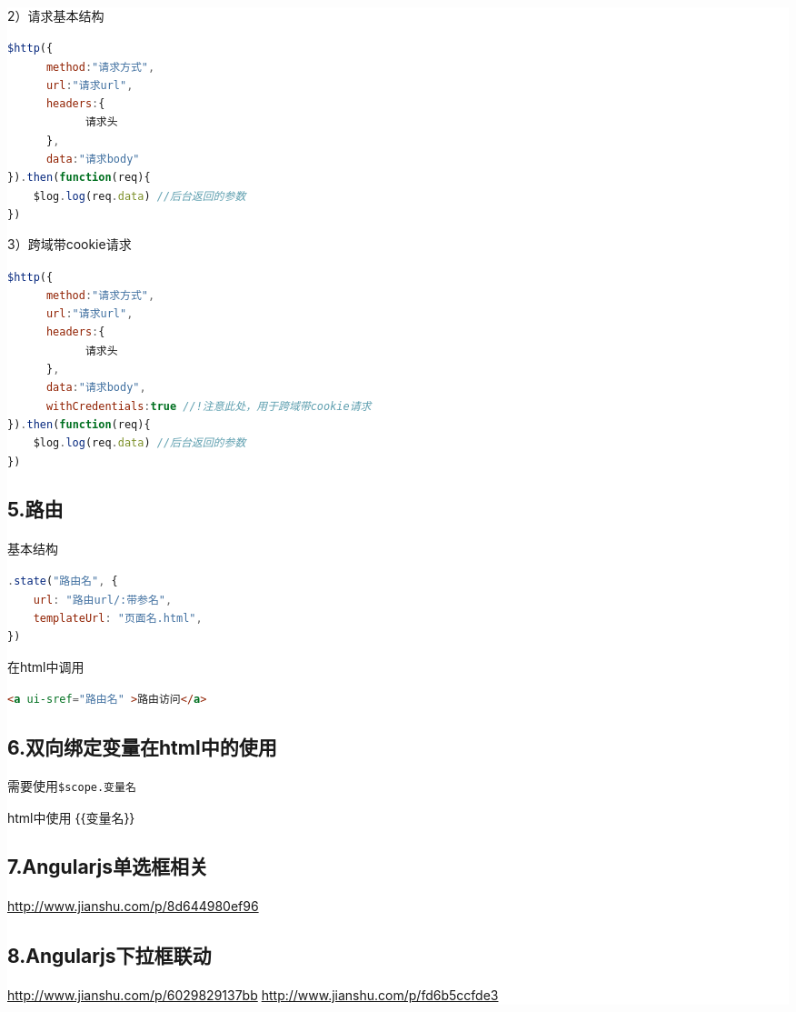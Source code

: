 2）请求基本结构
```javascript
$http({
      method:"请求方式",
      url:"请求url",
      headers:{
            请求头
      },
      data:"请求body"
}).then(function(req){
    $log.log(req.data) //后台返回的参数 
})
```

3）跨域带cookie请求
```javascript
$http({
      method:"请求方式",
      url:"请求url",
      headers:{
            请求头
      },
      data:"请求body",
      withCredentials:true //!注意此处，用于跨域带cookie请求
}).then(function(req){
    $log.log(req.data) //后台返回的参数 
})
```

## 5.路由
基本结构
```javascript
.state("路由名", {
    url: "路由url/:带参名",
    templateUrl: "页面名.html",
})
```

在html中调用
```html
<a ui-sref="路由名" >路由访问</a>
```

## 6.双向绑定变量在html中的使用
需要使用`$scope.变量名`

html中使用
{{变量名}}

## 7.Angularjs单选框相关
http://www.jianshu.com/p/8d644980ef96

## 8.Angularjs下拉框联动
http://www.jianshu.com/p/6029829137bb
http://www.jianshu.com/p/fd6b5ccfde3
